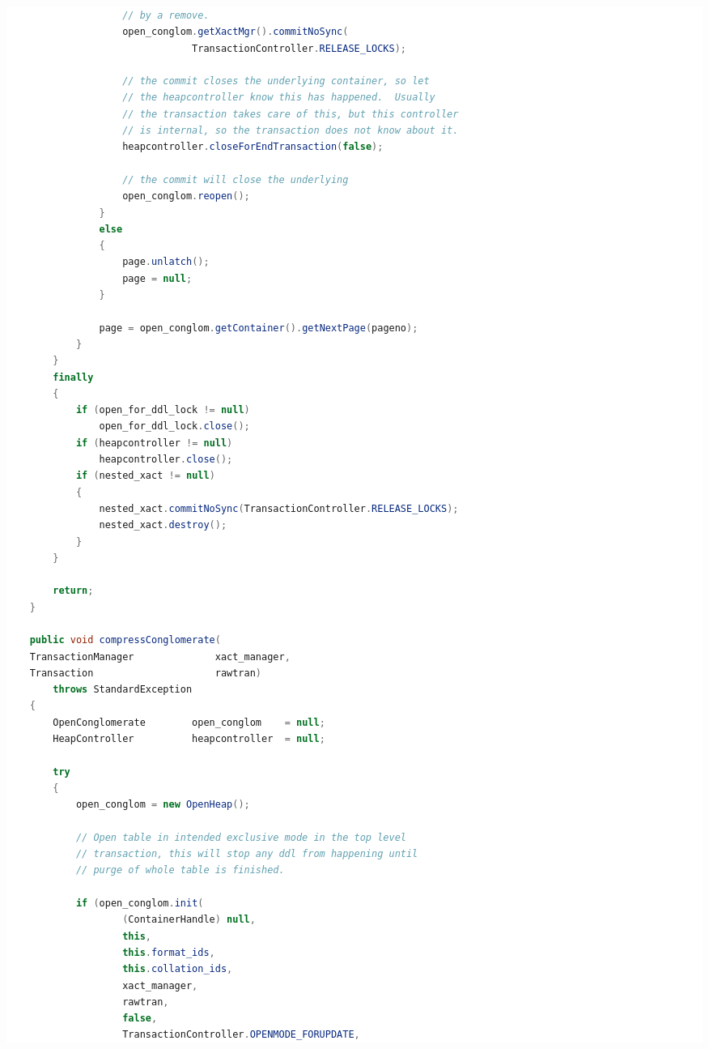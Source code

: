 ```java
                    // by a remove.
                    open_conglom.getXactMgr().commitNoSync(
                                TransactionController.RELEASE_LOCKS);

                    // the commit closes the underlying container, so let
                    // the heapcontroller know this has happened.  Usually
                    // the transaction takes care of this, but this controller
                    // is internal, so the transaction does not know about it.
                    heapcontroller.closeForEndTransaction(false);
                    
                    // the commit will close the underlying 
                    open_conglom.reopen();
                }
                else
                {
                    page.unlatch();
                    page = null;
                }

                page = open_conglom.getContainer().getNextPage(pageno);
            }
        }
        finally
        {
            if (open_for_ddl_lock != null)
                open_for_ddl_lock.close();
            if (heapcontroller != null)
                heapcontroller.close();
            if (nested_xact != null)
            {
                nested_xact.commitNoSync(TransactionController.RELEASE_LOCKS);
                nested_xact.destroy();
            }
        }

        return;
    }

	public void compressConglomerate(
    TransactionManager              xact_manager,
    Transaction                     rawtran)
        throws StandardException
    {
        OpenConglomerate        open_conglom    = null;
        HeapController          heapcontroller  = null;

        try
        {
            open_conglom = new OpenHeap();

            // Open table in intended exclusive mode in the top level 
            // transaction, this will stop any ddl from happening until 
            // purge of whole table is finished.

            if (open_conglom.init(
                    (ContainerHandle) null,
                    this,
                    this.format_ids,
                    this.collation_ids,
                    xact_manager,
                    rawtran,
                    false,
                    TransactionController.OPENMODE_FORUPDATE,
```